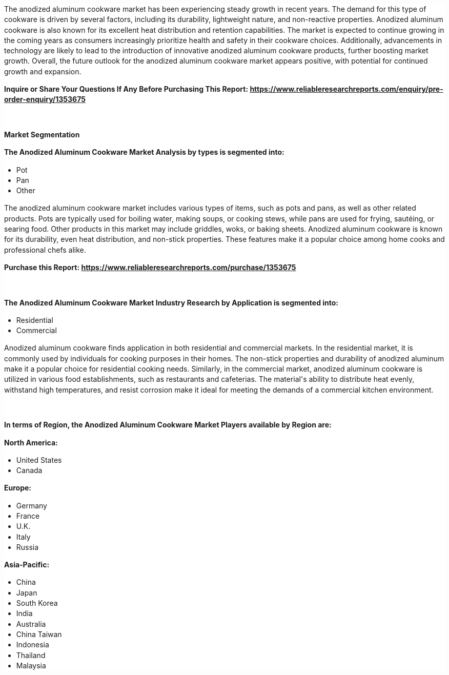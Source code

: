 <p><p>The anodized aluminum cookware market has been experiencing steady growth in recent years. The demand for this type of cookware is driven by several factors, including its durability, lightweight nature, and non-reactive properties. Anodized aluminum cookware is also known for its excellent heat distribution and retention capabilities. The market is expected to continue growing in the coming years as consumers increasingly prioritize health and safety in their cookware choices. Additionally, advancements in technology are likely to lead to the introduction of innovative anodized aluminum cookware products, further boosting market growth. Overall, the future outlook for the anodized aluminum cookware market appears positive, with potential for continued growth and expansion.</p></p>
<p><strong>Inquire or Share Your Questions If Any Before Purchasing This Report: <a href="https://www.reliableresearchreports.com/enquiry/pre-order-enquiry/1353675">https://www.reliableresearchreports.com/enquiry/pre-order-enquiry/1353675</a></strong></p>
<p>&nbsp;</p>
<p><strong>Market Segmentation</strong></p>
<p><strong>The Anodized Aluminum Cookware Market Analysis by types is segmented into:</strong></p>
<p><ul><li>Pot</li><li>Pan</li><li>Other</li></ul></p>
<p><p>The anodized aluminum cookware market includes various types of items, such as pots and pans, as well as other related products. Pots are typically used for boiling water, making soups, or cooking stews, while pans are used for frying, sautéing, or searing food. Other products in this market may include griddles, woks, or baking sheets. Anodized aluminum cookware is known for its durability, even heat distribution, and non-stick properties. These features make it a popular choice among home cooks and professional chefs alike.</p></p>
<p><strong>Purchase this Report:&nbsp;<a href="https://www.reliableresearchreports.com/purchase/1353675">https://www.reliableresearchreports.com/purchase/1353675</a></strong></p>
<p>&nbsp;</p>
<p><strong>The Anodized Aluminum Cookware Market Industry Research by Application is segmented into:</strong></p>
<p><ul><li>Residential</li><li>Commercial</li></ul></p>
<p><p>Anodized aluminum cookware finds application in both residential and commercial markets. In the residential market, it is commonly used by individuals for cooking purposes in their homes. The non-stick properties and durability of anodized aluminum make it a popular choice for residential cooking needs. Similarly, in the commercial market, anodized aluminum cookware is utilized in various food establishments, such as restaurants and cafeterias. The material's ability to distribute heat evenly, withstand high temperatures, and resist corrosion make it ideal for meeting the demands of a commercial kitchen environment.</p></p>
<p>&nbsp;</p>
<p><strong>In terms of Region, the Anodized Aluminum Cookware Market Players available by Region are:</strong></p>
<p>
    <p> <strong> North America: </strong>
        <ul>
            <li>United States</li>
            <li>Canada</li>
        </ul>
        </p> 
    <p> <strong> Europe: </strong>
        <ul>
            <li>Germany</li>
            <li>France</li>
            <li>U.K.</li>
            <li>Italy</li>
            <li>Russia</li>
        </ul>
        </p> 
    <p> <strong> Asia-Pacific: </strong>
        <ul>
            <li>China</li>
            <li>Japan</li>
            <li>South Korea</li>
            <li>India</li>
            <li>Australia</li>
            <li>China Taiwan</li>
            <li>Indonesia</li>
            <li>Thailand</li>
            <li>Malaysia</li>